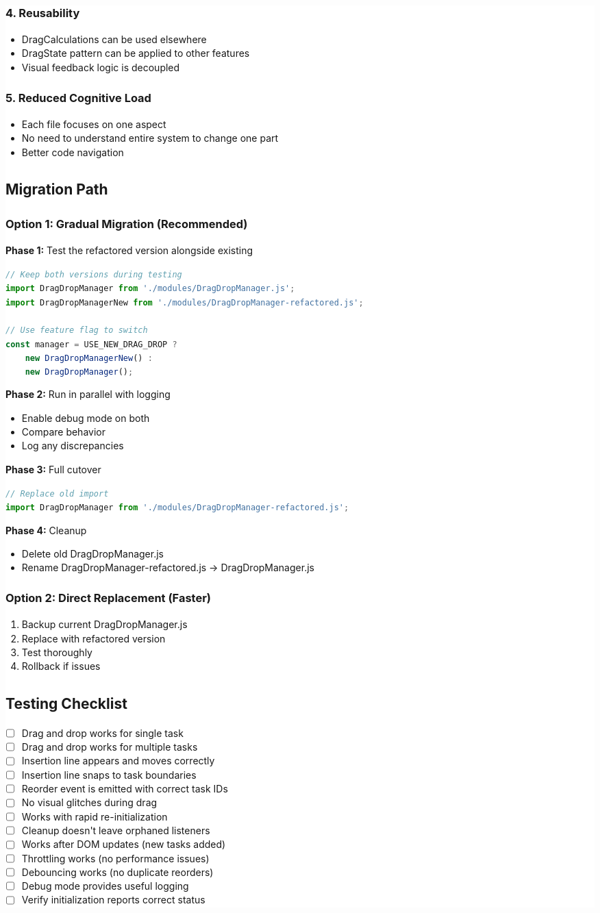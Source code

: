 ### 4. **Reusability**
- DragCalculations can be used elsewhere
- DragState pattern can be applied to other features
- Visual feedback logic is decoupled

### 5. **Reduced Cognitive Load**
- Each file focuses on one aspect
- No need to understand entire system to change one part
- Better code navigation

## Migration Path

### Option 1: Gradual Migration (Recommended)

**Phase 1:** Test the refactored version alongside existing
```javascript
// Keep both versions during testing
import DragDropManager from './modules/DragDropManager.js';
import DragDropManagerNew from './modules/DragDropManager-refactored.js';

// Use feature flag to switch
const manager = USE_NEW_DRAG_DROP ?
    new DragDropManagerNew() :
    new DragDropManager();
```

**Phase 2:** Run in parallel with logging
- Enable debug mode on both
- Compare behavior
- Log any discrepancies

**Phase 3:** Full cutover
```javascript
// Replace old import
import DragDropManager from './modules/DragDropManager-refactored.js';
```

**Phase 4:** Cleanup
- Delete old DragDropManager.js
- Rename DragDropManager-refactored.js → DragDropManager.js

### Option 2: Direct Replacement (Faster)

1. Backup current DragDropManager.js
2. Replace with refactored version
3. Test thoroughly
4. Rollback if issues

## Testing Checklist

- [ ] Drag and drop works for single task
- [ ] Drag and drop works for multiple tasks
- [ ] Insertion line appears and moves correctly
- [ ] Insertion line snaps to task boundaries
- [ ] Reorder event is emitted with correct task IDs
- [ ] No visual glitches during drag
- [ ] Works with rapid re-initialization
- [ ] Cleanup doesn't leave orphaned listeners
- [ ] Works after DOM updates (new tasks added)
- [ ] Throttling works (no performance issues)
- [ ] Debouncing works (no duplicate reorders)
- [ ] Debug mode provides useful logging
- [ ] Verify initialization reports correct status
